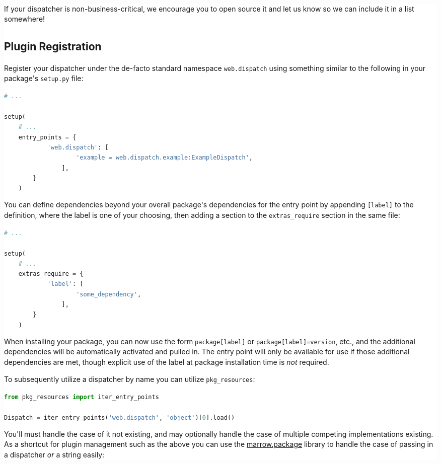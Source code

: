 If your dispatcher is non-business-critical, we encourage you to open source it and let us know so we can include it in a list somewhere!


## Plugin Registration

Register your dispatcher under the de-facto standard namespace `web.dispatch` using something similar to the following in your package's `setup.py` file:

```python
# ...

setup(
	# ...
	entry_points = {
			'web.dispatch': [
					'example = web.dispatch.example:ExampleDispatch',
				],
		}
	)
```

You can define dependencies beyond your overall package's dependencies for the entry point by appending `[label]` to the definition, where the label is one of your choosing, then adding a section to the `extras_require` section in the same file:

```python
# ...

setup(
	# ...
	extras_require = {
			'label': [
					'some_dependency',
				],
		}
	)
```

When installing your package, you can now use the form `package[label]` or `package[label]=version`, etc., and the additional dependencies will be automatically activated and pulled in. The entry point will only be available for use if those additional dependencies are met, though explicit use of the label at package installation time is _not_ required.

To subsequently utilize a dispatcher by name you can utilize `pkg_resources`:

```python
from pkg_resources import iter_entry_points

Dispatch = iter_entry_points('web.dispatch', 'object')[0].load()
```

You'll must handle the case of it not existing, and may optionally handle the case of multiple competing implementations existing. As a shortcut for plugin management such as the above you can use the [marrow.package](https://github.com/marrow/package) library to handle the case of passing in a dispatcher _or_ a string easily:
